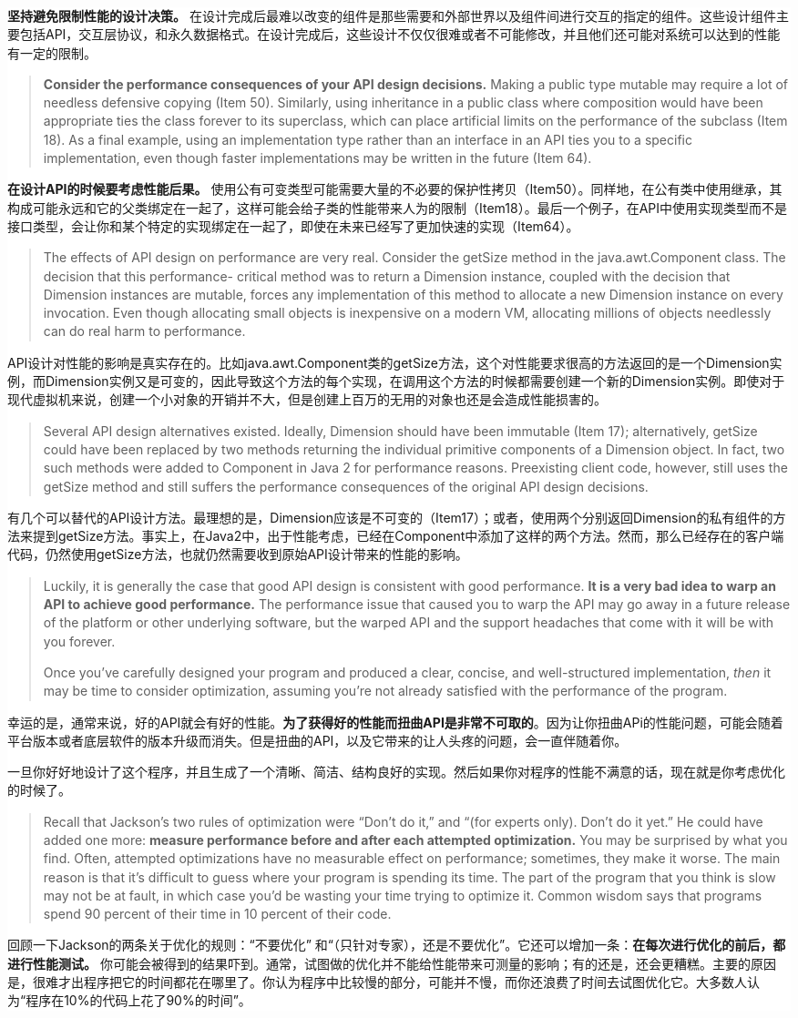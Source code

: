 **坚持避免限制性能的设计决策。** 在设计完成后最难以改变的组件是那些需要和外部世界以及组件间进行交互的指定的组件。这些设计组件主要包括API，交互层协议，和永久数据格式。在设计完成后，这些设计不仅仅很难或者不可能修改，并且他们还可能对系统可以达到的性能有一定的限制。

> **Consider the performance consequences of your API design decisions.** Making a public type mutable may require a lot of needless defensive copying (Item 50). Similarly, using inheritance in a public class where composition would have been appropriate ties the class forever to its superclass, which can place artificial limits on the performance of the subclass (Item 18). As a final example, using an implementation type rather than an interface in an API ties you to a specific implementation, even though faster implementations may be written in the future (Item 64).

**在设计API的时候要考虑性能后果。** 使用公有可变类型可能需要大量的不必要的保护性拷贝（Item50）。同样地，在公有类中使用继承，其构成可能永远和它的父类绑定在一起了，这样可能会给子类的性能带来人为的限制（Item18）。最后一个例子，在API中使用实现类型而不是接口类型，会让你和某个特定的实现绑定在一起了，即使在未来已经写了更加快速的实现（Item64）。

> The effects of API design on performance are very real. Consider the getSize method in the java.awt.Component class. The decision that this performance- critical method was to return a Dimension instance, coupled with the decision that Dimension instances are mutable, forces any implementation of this method to allocate a new Dimension instance on every invocation. Even though allocating small objects is inexpensive on a modern VM, allocating millions of objects needlessly can do real harm to performance.

API设计对性能的影响是真实存在的。比如java.awt.Component类的getSize方法，这个对性能要求很高的方法返回的是一个Dimension实例，而Dimension实例又是可变的，因此导致这个方法的每个实现，在调用这个方法的时候都需要创建一个新的Dimension实例。即使对于现代虚拟机来说，创建一个小对象的开销并不大，但是创建上百万的无用的对象也还是会造成性能损害的。

> Several API design alternatives existed. Ideally, Dimension should have been immutable (Item 17); alternatively, getSize could have been replaced by two methods returning the individual primitive components of a Dimension object. In fact, two such methods were added to Component in Java 2 for performance reasons. Preexisting client code, however, still uses the getSize method and still suffers the performance consequences of the original API design decisions.

有几个可以替代的API设计方法。最理想的是，Dimension应该是不可变的（Item17）；或者，使用两个分别返回Dimension的私有组件的方法来提到getSize方法。事实上，在Java2中，出于性能考虑，已经在Component中添加了这样的两个方法。然而，那么已经存在的客户端代码，仍然使用getSize方法，也就仍然需要收到原始API设计带来的性能的影响。

> Luckily, it is generally the case that good API design is consistent with good performance. **It is a very bad idea to warp an API to achieve good performance.** The performance issue that caused you to warp the API may go away in a future release of the platform or other underlying software, but the warped API and the support headaches that come with it will be with you forever.
>
> Once you’ve carefully designed your program and produced a clear, concise, and well-structured implementation, *then* it may be time to consider optimization, assuming you’re not already satisfied with the performance of the program.

幸运的是，通常来说，好的API就会有好的性能。**为了获得好的性能而扭曲API是非常不可取的**。因为让你扭曲APi的性能问题，可能会随着平台版本或者底层软件的版本升级而消失。但是扭曲的API，以及它带来的让人头疼的问题，会一直伴随着你。

一旦你好好地设计了这个程序，并且生成了一个清晰、简洁、结构良好的实现。然后如果你对程序的性能不满意的话，现在就是你考虑优化的时候了。

> Recall that Jackson’s two rules of optimization were “Don’t do it,” and “(for experts only). Don’t do it yet.” He could have added one more: **measure performance before and after each attempted optimization.** You may be surprised by what you find. Often, attempted optimizations have no measurable effect on performance; sometimes, they make it worse. The main reason is that it’s difficult to guess where your program is spending its time. The part of the program that you think is slow may not be at fault, in which case you’d be wasting your time trying to optimize it. Common wisdom says that programs spend 90 percent of their time in 10 percent of their code.

回顾一下Jackson的两条关于优化的规则：“不要优化” 和“（只针对专家），还是不要优化”。它还可以增加一条：**在每次进行优化的前后，都进行性能测试。** 你可能会被得到的结果吓到。通常，试图做的优化并不能给性能带来可测量的影响；有的还是，还会更糟糕。主要的原因是，很难才出程序把它的时间都花在哪里了。你认为程序中比较慢的部分，可能并不慢，而你还浪费了时间去试图优化它。大多数人认为“程序在10%的代码上花了90%的时间”。
